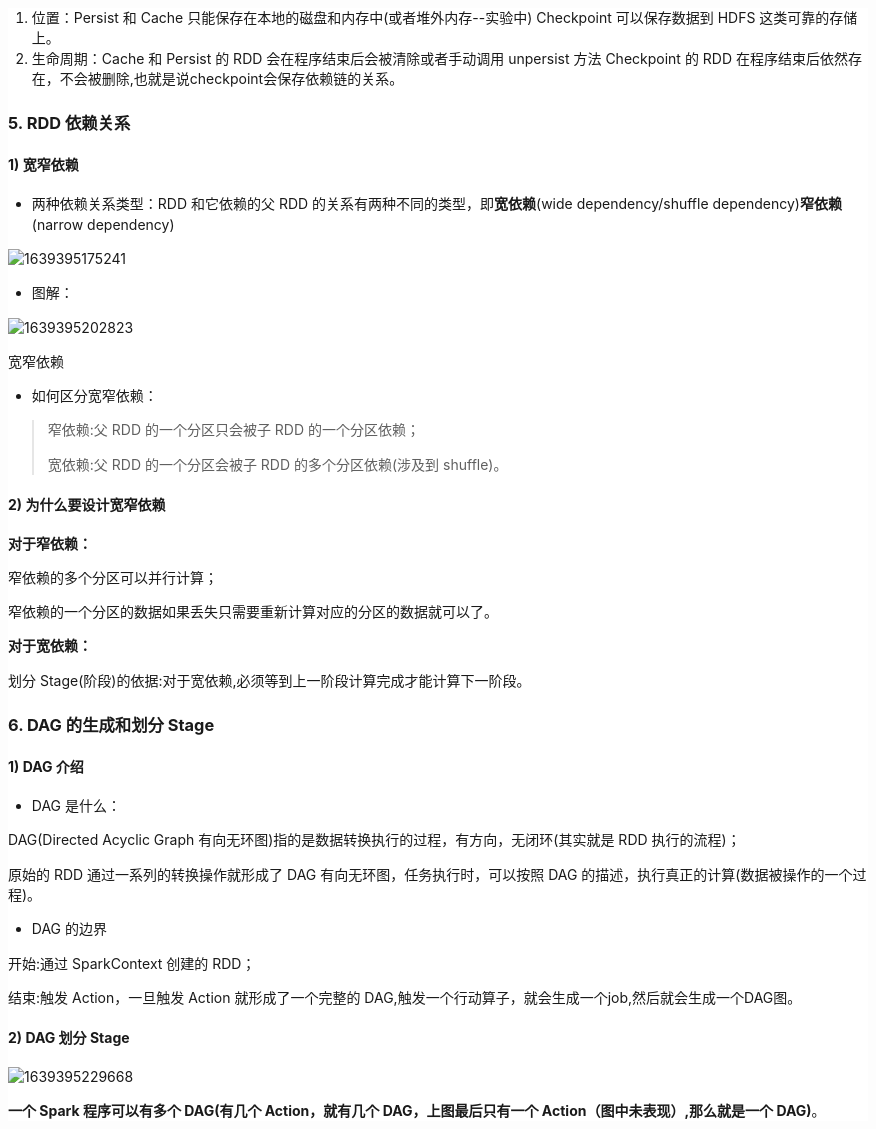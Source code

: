 1. 位置：Persist 和 Cache 只能保存在本地的磁盘和内存中(或者堆外内存--实验中) Checkpoint 可以保存数据到 HDFS 这类可靠的存储上。
2. 生命周期：Cache 和 Persist 的 RDD 会在程序结束后会被清除或者手动调用 unpersist 方法 Checkpoint 的 RDD 在程序结束后依然存在，不会被删除,也就是说checkpoint会保存依赖链的关系。

### 5. RDD 依赖关系

#### 1) 宽窄依赖

- 两种依赖关系类型：RDD 和它依赖的父 RDD 的关系有两种不同的类型，即**宽依赖**(wide dependency/shuffle dependency)**窄依赖**(narrow dependency)

![1639395175241](https://tprzfbucket.oss-cn-beijing.aliyuncs.com/hadoop/202112/13/193255-444468.png)

- 图解：

![1639395202823](https://tprzfbucket.oss-cn-beijing.aliyuncs.com/hadoop/202112/13/193323-818751.png)

宽窄依赖

- 如何区分宽窄依赖：

> 窄依赖:父 RDD 的一个分区只会被子 RDD 的一个分区依赖；
>
> 宽依赖:父 RDD 的一个分区会被子 RDD 的多个分区依赖(涉及到 shuffle)。

#### 2) 为什么要设计宽窄依赖

**对于窄依赖：**

窄依赖的多个分区可以并行计算；

窄依赖的一个分区的数据如果丢失只需要重新计算对应的分区的数据就可以了。

**对于宽依赖：**

划分 Stage(阶段)的依据:对于宽依赖,必须等到上一阶段计算完成才能计算下一阶段。

### 6. DAG 的生成和划分 Stage

#### 1) DAG 介绍

- DAG 是什么：

DAG(Directed Acyclic Graph 有向无环图)指的是数据转换执行的过程，有方向，无闭环(其实就是 RDD 执行的流程)；

原始的 RDD 通过一系列的转换操作就形成了 DAG 有向无环图，任务执行时，可以按照 DAG 的描述，执行真正的计算(数据被操作的一个过程)。

- DAG 的边界

开始:通过 SparkContext 创建的 RDD；

结束:触发 Action，一旦触发 Action 就形成了一个完整的 DAG,触发一个行动算子，就会生成一个job,然后就会生成一个DAG图。

#### 2) DAG 划分 Stage

![1639395229668](https://tprzfbucket.oss-cn-beijing.aliyuncs.com/hadoop/202112/13/193351-101743.png)

**一个 Spark 程序可以有多个 DAG(有几个 Action，就有几个 DAG，上图最后只有一个 Action（图中未表现）,那么就是一个 DAG)**。
